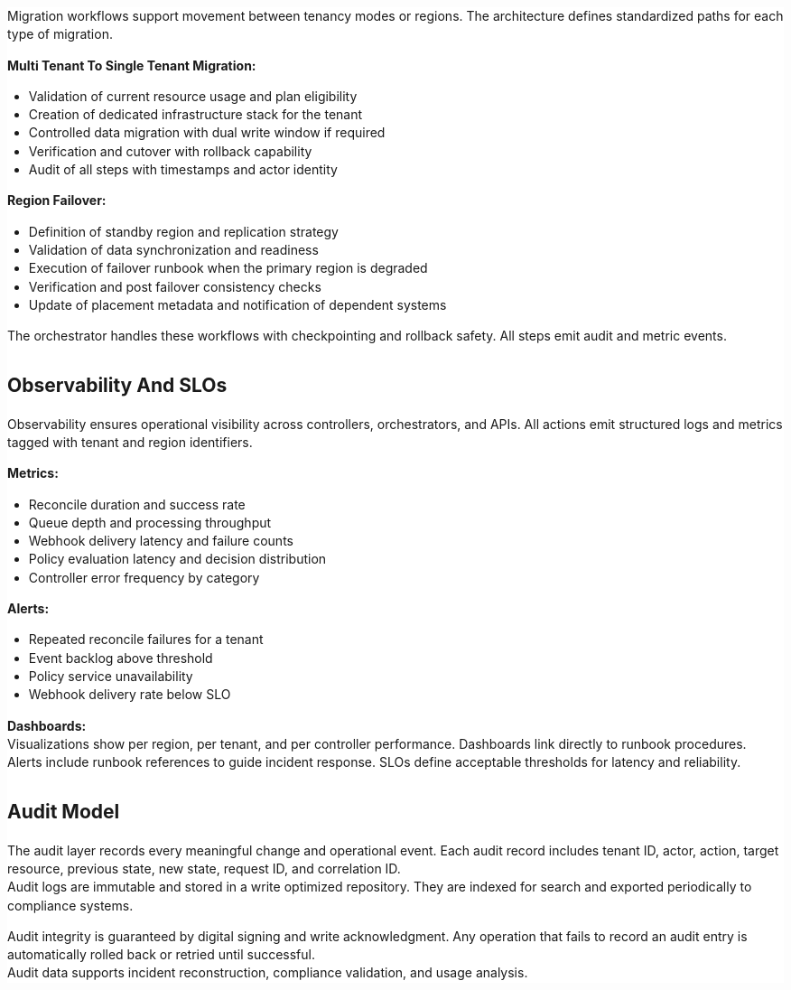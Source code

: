 Migration workflows support movement between tenancy modes or regions. The architecture defines standardized paths for each type of migration.

**Multi Tenant To Single Tenant Migration:**  
- Validation of current resource usage and plan eligibility  
- Creation of dedicated infrastructure stack for the tenant  
- Controlled data migration with dual write window if required  
- Verification and cutover with rollback capability  
- Audit of all steps with timestamps and actor identity  

**Region Failover:**  
- Definition of standby region and replication strategy  
- Validation of data synchronization and readiness  
- Execution of failover runbook when the primary region is degraded  
- Verification and post failover consistency checks  
- Update of placement metadata and notification of dependent systems  

The orchestrator handles these workflows with checkpointing and rollback safety. All steps emit audit and metric events.

## Observability And SLOs

Observability ensures operational visibility across controllers, orchestrators, and APIs. All actions emit structured logs and metrics tagged with tenant and region identifiers.

**Metrics:**  
- Reconcile duration and success rate  
- Queue depth and processing throughput  
- Webhook delivery latency and failure counts  
- Policy evaluation latency and decision distribution  
- Controller error frequency by category  

**Alerts:**  
- Repeated reconcile failures for a tenant  
- Event backlog above threshold  
- Policy service unavailability  
- Webhook delivery rate below SLO  

**Dashboards:**  
Visualizations show per region, per tenant, and per controller performance. Dashboards link directly to runbook procedures.  
Alerts include runbook references to guide incident response. SLOs define acceptable thresholds for latency and reliability.

## Audit Model

The audit layer records every meaningful change and operational event. Each audit record includes tenant ID, actor, action, target resource, previous state, new state, request ID, and correlation ID.  
Audit logs are immutable and stored in a write optimized repository. They are indexed for search and exported periodically to compliance systems.

Audit integrity is guaranteed by digital signing and write acknowledgment. Any operation that fails to record an audit entry is automatically rolled back or retried until successful.  
Audit data supports incident reconstruction, compliance validation, and usage analysis.
